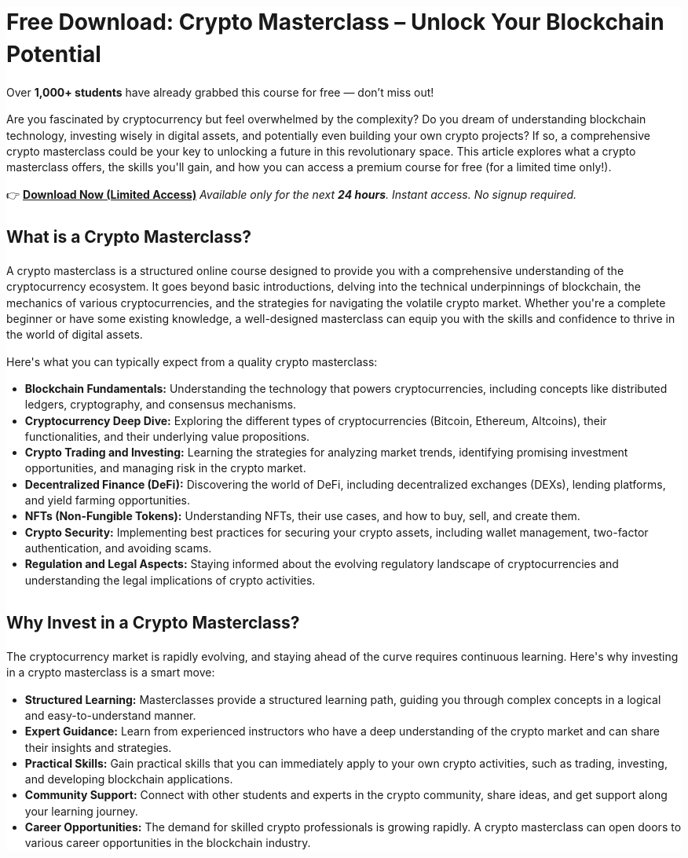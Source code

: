 # Free Download: Crypto Masterclass – Unlock Your Blockchain Potential

Over **1,000+ students** have already grabbed this course for free — don’t miss out!

Are you fascinated by cryptocurrency but feel overwhelmed by the complexity? Do you dream of understanding blockchain technology, investing wisely in digital assets, and potentially even building your own crypto projects? If so, a comprehensive crypto masterclass could be your key to unlocking a future in this revolutionary space. This article explores what a crypto masterclass offers, the skills you'll gain, and how you can access a premium course for free (for a limited time only!).

👉 **[Download Now (Limited Access)](https://udemywork.com/crypto-masterclass)**
_Available only for the next **24 hours**. Instant access. No signup required._

## What is a Crypto Masterclass?

A crypto masterclass is a structured online course designed to provide you with a comprehensive understanding of the cryptocurrency ecosystem. It goes beyond basic introductions, delving into the technical underpinnings of blockchain, the mechanics of various cryptocurrencies, and the strategies for navigating the volatile crypto market. Whether you're a complete beginner or have some existing knowledge, a well-designed masterclass can equip you with the skills and confidence to thrive in the world of digital assets.

Here's what you can typically expect from a quality crypto masterclass:

*   **Blockchain Fundamentals:** Understanding the technology that powers cryptocurrencies, including concepts like distributed ledgers, cryptography, and consensus mechanisms.
*   **Cryptocurrency Deep Dive:** Exploring the different types of cryptocurrencies (Bitcoin, Ethereum, Altcoins), their functionalities, and their underlying value propositions.
*   **Crypto Trading and Investing:** Learning the strategies for analyzing market trends, identifying promising investment opportunities, and managing risk in the crypto market.
*   **Decentralized Finance (DeFi):** Discovering the world of DeFi, including decentralized exchanges (DEXs), lending platforms, and yield farming opportunities.
*   **NFTs (Non-Fungible Tokens):** Understanding NFTs, their use cases, and how to buy, sell, and create them.
*   **Crypto Security:** Implementing best practices for securing your crypto assets, including wallet management, two-factor authentication, and avoiding scams.
*   **Regulation and Legal Aspects:** Staying informed about the evolving regulatory landscape of cryptocurrencies and understanding the legal implications of crypto activities.

## Why Invest in a Crypto Masterclass?

The cryptocurrency market is rapidly evolving, and staying ahead of the curve requires continuous learning. Here's why investing in a crypto masterclass is a smart move:

*   **Structured Learning:** Masterclasses provide a structured learning path, guiding you through complex concepts in a logical and easy-to-understand manner.
*   **Expert Guidance:** Learn from experienced instructors who have a deep understanding of the crypto market and can share their insights and strategies.
*   **Practical Skills:** Gain practical skills that you can immediately apply to your own crypto activities, such as trading, investing, and developing blockchain applications.
*   **Community Support:** Connect with other students and experts in the crypto community, share ideas, and get support along your learning journey.
*   **Career Opportunities:** The demand for skilled crypto professionals is growing rapidly. A crypto masterclass can open doors to various career opportunities in the blockchain industry.
